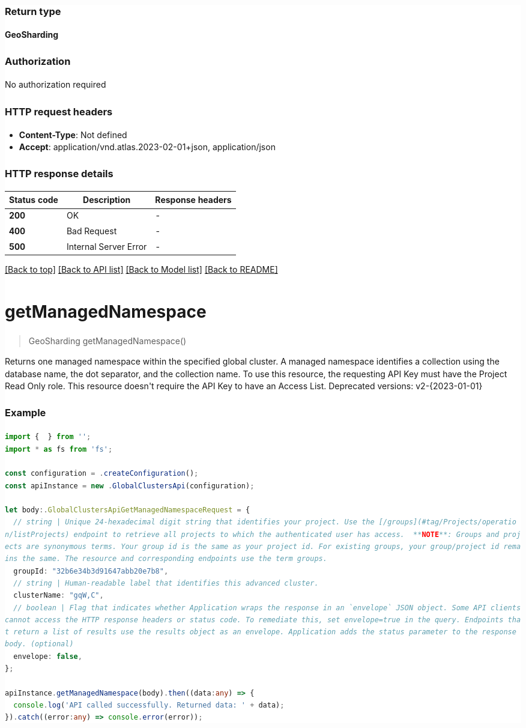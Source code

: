 
### Return type

**GeoSharding**

### Authorization

No authorization required

### HTTP request headers

 - **Content-Type**: Not defined
 - **Accept**: application/vnd.atlas.2023-02-01+json, application/json


### HTTP response details
| Status code | Description | Response headers |
|-------------|-------------|------------------|
**200** | OK |  -  |
**400** | Bad Request |  -  |
**500** | Internal Server Error |  -  |

[[Back to top]](#) [[Back to API list]](README.md#documentation-for-api-endpoints) [[Back to Model list]](README.md#documentation-for-models) [[Back to README]](README.md)

# **getManagedNamespace**
> GeoSharding getManagedNamespace()

Returns one managed namespace within the specified global cluster. A managed namespace identifies a collection using the database name, the dot separator, and the collection name. To use this resource, the requesting API Key must have the Project Read Only role. This resource doesn't require the API Key to have an Access List. Deprecated versions: v2-{2023-01-01}

### Example


```typescript
import {  } from '';
import * as fs from 'fs';

const configuration = .createConfiguration();
const apiInstance = new .GlobalClustersApi(configuration);

let body:.GlobalClustersApiGetManagedNamespaceRequest = {
  // string | Unique 24-hexadecimal digit string that identifies your project. Use the [/groups](#tag/Projects/operation/listProjects) endpoint to retrieve all projects to which the authenticated user has access.  **NOTE**: Groups and projects are synonymous terms. Your group id is the same as your project id. For existing groups, your group/project id remains the same. The resource and corresponding endpoints use the term groups.
  groupId: "32b6e34b3d91647abb20e7b8",
  // string | Human-readable label that identifies this advanced cluster.
  clusterName: "gqW,C",
  // boolean | Flag that indicates whether Application wraps the response in an `envelope` JSON object. Some API clients cannot access the HTTP response headers or status code. To remediate this, set envelope=true in the query. Endpoints that return a list of results use the results object as an envelope. Application adds the status parameter to the response body. (optional)
  envelope: false,
};

apiInstance.getManagedNamespace(body).then((data:any) => {
  console.log('API called successfully. Returned data: ' + data);
}).catch((error:any) => console.error(error));
```
